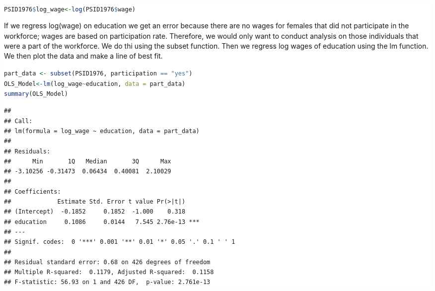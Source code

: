 ``` r
PSID1976$log_wage<-log(PSID1976$wage)
```

If we regress log(wage) on education we get an error because there are
no wages for females that did not participate in the workforce; wages
are based on participation rate. Therefore, we would only want to
conduct analysis on those individuals that were a part of the workforce.
We do thi using the subset function. Then we regress log wages of
education using the lm function. We then plot the data and make a line
of best fit.

``` r
part_data <- subset(PSID1976, participation == "yes")
OLS_Model<-lm(log_wage~education, data = part_data)
summary(OLS_Model)
```

    ## 
    ## Call:
    ## lm(formula = log_wage ~ education, data = part_data)
    ## 
    ## Residuals:
    ##      Min       1Q   Median       3Q      Max 
    ## -3.10256 -0.31473  0.06434  0.40081  2.10029 
    ## 
    ## Coefficients:
    ##             Estimate Std. Error t value Pr(>|t|)    
    ## (Intercept)  -0.1852     0.1852  -1.000    0.318    
    ## education     0.1086     0.0144   7.545 2.76e-13 ***
    ## ---
    ## Signif. codes:  0 '***' 0.001 '**' 0.01 '*' 0.05 '.' 0.1 ' ' 1
    ## 
    ## Residual standard error: 0.68 on 426 degrees of freedom
    ## Multiple R-squared:  0.1179, Adjusted R-squared:  0.1158 
    ## F-statistic: 56.93 on 1 and 426 DF,  p-value: 2.761e-13
